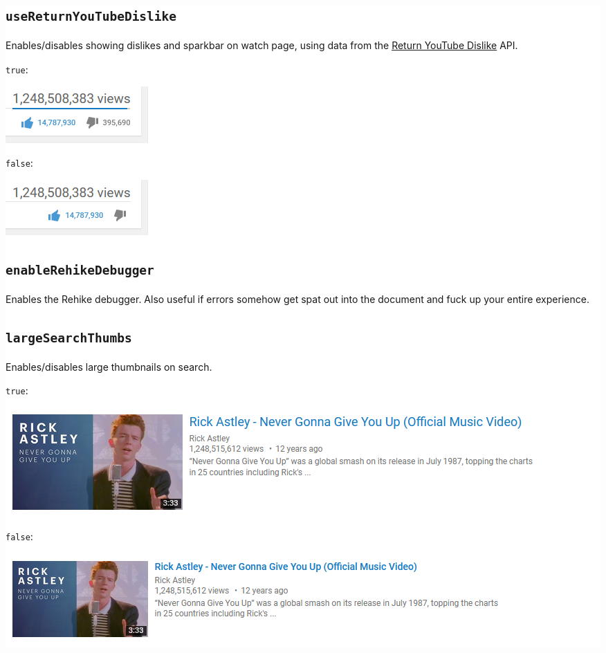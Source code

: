 ## `useReturnYouTubeDislike`

Enables/disables showing dislikes and sparkbar on watch page, using data from the [Return YouTube Dislike](https://returnyoutubedislike.com/) API.

`true`:

![The bottom right of the main watch panel, with dislikes and the sparkbar.](assets/config/useReturnYouTubeDislike-true.png)

`false`:

![The bottom right of the main watch panel, without dislikes and the sparkbar.](assets/config/useReturnYouTubeDislike-false.png)

## `enableRehikeDebugger`

Enables the Rehike debugger. Also useful if errors somehow get spat out into the document and fuck up your entire experience.

## `largeSearchThumbs`

Enables/disables large thumbnails on search.

`true`:

![A video on search, with a large thumbnail and title text.](assets/config/largeSearchThumbs-true.png)

`false`:

![A video on search, with the regular tile video size.](assets/config/largeSearchThumbs-false.png)
